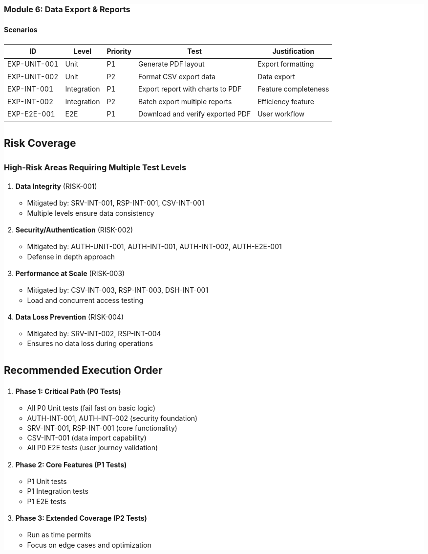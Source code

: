 ### Module 6: Data Export & Reports

#### Scenarios

| ID           | Level       | Priority | Test                                        | Justification                              |
| ------------ | ----------- | -------- | ------------------------------------------- | ------------------------------------------ |
| EXP-UNIT-001 | Unit        | P1       | Generate PDF layout                        | Export formatting                         |
| EXP-UNIT-002 | Unit        | P2       | Format CSV export data                     | Data export                               |
| EXP-INT-001  | Integration | P1       | Export report with charts to PDF           | Feature completeness                      |
| EXP-INT-002  | Integration | P2       | Batch export multiple reports              | Efficiency feature                        |
| EXP-E2E-001  | E2E         | P1       | Download and verify exported PDF           | User workflow                             |

## Risk Coverage

### High-Risk Areas Requiring Multiple Test Levels

1. **Data Integrity** (RISK-001)
   - Mitigated by: SRV-INT-001, RSP-INT-001, CSV-INT-001
   - Multiple levels ensure data consistency

2. **Security/Authentication** (RISK-002)
   - Mitigated by: AUTH-UNIT-001, AUTH-INT-001, AUTH-INT-002, AUTH-E2E-001
   - Defense in depth approach

3. **Performance at Scale** (RISK-003)
   - Mitigated by: CSV-INT-003, RSP-INT-003, DSH-INT-001
   - Load and concurrent access testing

4. **Data Loss Prevention** (RISK-004)
   - Mitigated by: SRV-INT-002, RSP-INT-004
   - Ensures no data loss during operations

## Recommended Execution Order

1. **Phase 1: Critical Path (P0 Tests)**
   - All P0 Unit tests (fail fast on basic logic)
   - AUTH-INT-001, AUTH-INT-002 (security foundation)
   - SRV-INT-001, RSP-INT-001 (core functionality)
   - CSV-INT-001 (data import capability)
   - All P0 E2E tests (user journey validation)

2. **Phase 2: Core Features (P1 Tests)**
   - P1 Unit tests
   - P1 Integration tests
   - P1 E2E tests

3. **Phase 3: Extended Coverage (P2 Tests)**
   - Run as time permits
   - Focus on edge cases and optimization
